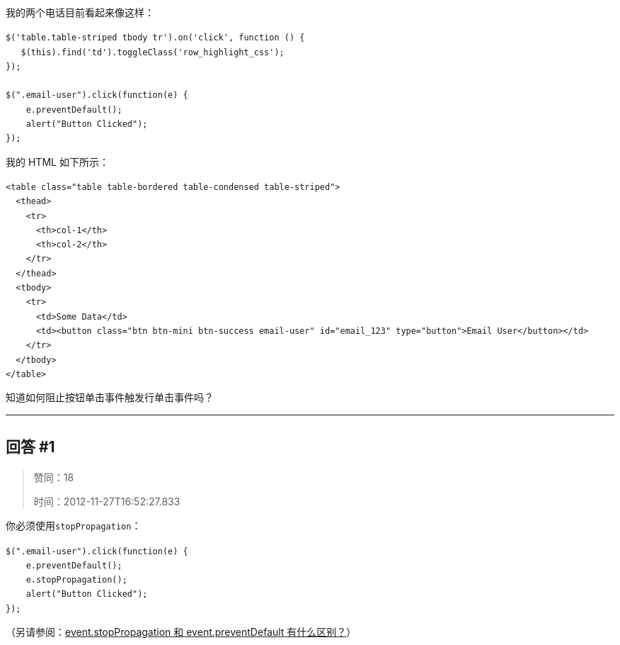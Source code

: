 我的两个电话目前看起来像这样：

```
$('table.table-striped tbody tr').on('click', function () {
   $(this).find('td').toggleClass('row_highlight_css');
}); 

$(".email-user").click(function(e) {
    e.preventDefault();
    alert("Button Clicked");
}); 
```

我的 HTML 如下所示：

```
<table class="table table-bordered table-condensed table-striped">
  <thead>
    <tr>
      <th>col-1</th>
      <th>col-2</th>
    </tr>
  </thead>
  <tbody>
    <tr>
      <td>Some Data</td>
      <td><button class="btn btn-mini btn-success email-user" id="email_123" type="button">Email User</button></td>
    </tr>
  </tbody>
</table> 
```

知道如何阻止按钮单击事件触发行单击事件吗？

* * *

## 回答 #1

> 赞同：18
> 
> 时间：2012-11-27T16:52:27.833

你必须使用`stopPropagation`：

```
$(".email-user").click(function(e) {
    e.preventDefault();
    e.stopPropagation();
    alert("Button Clicked");
}); 
```

（另请参阅：[event.stopPropagation 和 event.preventDefault 有什么区别？](https://stackoverflow.com/questions/5963669/whats-the-difference-between-event-stoppropagation-and-event-preventdefault)）
